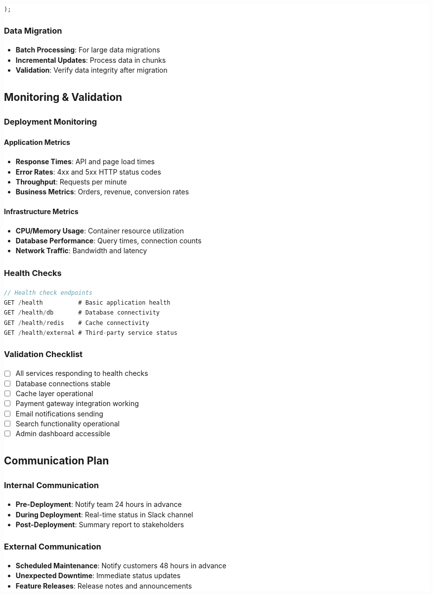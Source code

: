 ```sql
);
```

### Data Migration
- **Batch Processing**: For large data migrations
- **Incremental Updates**: Process data in chunks
- **Validation**: Verify data integrity after migration

## Monitoring & Validation

### Deployment Monitoring

#### Application Metrics
- **Response Times**: API and page load times
- **Error Rates**: 4xx and 5xx HTTP status codes
- **Throughput**: Requests per minute
- **Business Metrics**: Orders, revenue, conversion rates

#### Infrastructure Metrics
- **CPU/Memory Usage**: Container resource utilization
- **Database Performance**: Query times, connection counts
- **Network Traffic**: Bandwidth and latency

### Health Checks
```javascript
// Health check endpoints
GET /health          # Basic application health
GET /health/db       # Database connectivity
GET /health/redis    # Cache connectivity
GET /health/external # Third-party service status
```

### Validation Checklist
- [ ] All services responding to health checks
- [ ] Database connections stable
- [ ] Cache layer operational
- [ ] Payment gateway integration working
- [ ] Email notifications sending
- [ ] Search functionality operational
- [ ] Admin dashboard accessible

## Communication Plan

### Internal Communication
- **Pre-Deployment**: Notify team 24 hours in advance
- **During Deployment**: Real-time status in Slack channel
- **Post-Deployment**: Summary report to stakeholders

### External Communication
- **Scheduled Maintenance**: Notify customers 48 hours in advance
- **Unexpected Downtime**: Immediate status updates
- **Feature Releases**: Release notes and announcements
